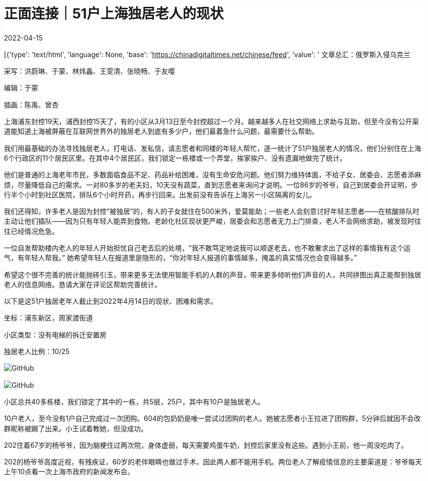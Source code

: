 # 正面连接｜51户上海独居老人的现状

2022-04-15

[{'type': 'text/html', 'language': None, 'base': 'https://chinadigitaltimes.net/chinese/feed', 'value': ' 文章总汇：俄罗斯入侵乌克兰

采写：洪蔚琳、于蒙、林炜鑫、王雯清、张晓畅、于友嘤

编辑：于蒙

插画：陈禹、曾杏

上海浦东封控19天，浦西封控15天了，有的小区从3月13日至今封控超过一个月。越来越多人在社交网络上求助与互助，但至今没有公开渠道能知道上海被屏蔽在互联网世界外的独居老人到底有多少户，他们最着急什么问题，最需要什么帮助。

我们用最基础的办法寻找独居老人，打电话、发私信，请志愿者和同楼的年轻人帮忙，逐一统计了51户独居老人的情况，他们分别住在上海6个行政区的11个居民区里。在其中4个居民区，我们锁定一栋楼或一个弄堂，挨家挨户、没有遗漏地做完了统计。

他们是普通的上海老年市民，多数面临食品不足、药品补给困难，没有生命安危问题。他们努力维持体面，不给子女、居委会、志愿者添麻烦，尽量降低自己的需求。一对80多岁的老夫妇，10天没有蔬菜，直到志愿者来询问才说明。一位86岁的爷爷，自己到居委会开证明，步行半个小时到社区医院，排队6个小时开药，再步行回来。出发前没有告诉在上海另一小区隔离的女儿。

我们还得知，许多老人是因为封控“被独居”的，有人的子女就住在500米外，爱莫能助；一些老人会刻意讨好年轻志愿者——在核酸排队时主动让他们插队——因为只有年轻人能弄到食物。老龄化社区现状更严峻，居委会和志愿者无力上门排查，老人不会网络求助，被发现时往往已经情况危急。

一位自发帮助楼内老人的年轻人开始担忧自己老去后的处境，“我不敢笃定地说我可以顺遂老去，也不敢奢求出了这样的事情我有这个运气，有年轻人帮我。” 她希望年轻人在报道里是隐形的，“你对年轻人报道的事情越多，掩盖的真实情况也会变得越多。”

希望这个很不完善的统计能抛砖引玉，带来更多无法使用智能手机的人群的声音，带来更多倾听他们声音的人，共同拼图出真正能帮到独居老人的信息网络。恳请大家在评论区帮助完善统计。

以下是这51户独居老年人截止到2022年4月14日的现状、困难和需求。

坐标：浦东新区，周家渡街道

小区类型：没有电梯的拆迁安置房

独居老人比例：10/25

![GitHub](https://chinadigitaltimes.net/chinese/files/2022/04/post-679587-62591b35580f8.png)

![GitHub](https://chinadigitaltimes.net/chinese/files/2022/04/post-679587-62591b39c61b6.png)





小区总共40多栋楼，我们锁定了其中的一栋，共5层，25户，其中有10户是独居老人。





10户老人，至今没有1户自己完成过一次团购。604的包奶奶是唯一尝试过团购的老人。她被志愿者小王拉进了团购群，5分钟后就因不会改群昵称被踢了出来。小王试着教她，但没成功。





202住着67岁的杨爷爷，因为脑梗住过两次院，身体虚弱，每天需要鸡蛋牛奶，封控后家里没有这些。遇到小王前，他一周没吃肉了。





202的杨爷爷高度近视，有残疾证，60岁的老伴眼睛也做过手术，因此两人都不能用手机。两位老人了解疫情信息的主要渠道是：爷爷每天上午10点看一次上海市政府的新闻发布会。
